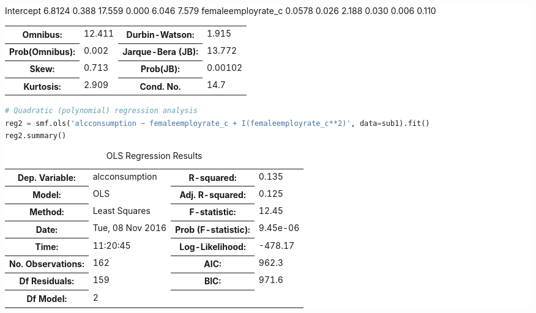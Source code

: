 <tr>
  <th>Intercept</th>          <td>    6.8124</td> <td>    0.388</td> <td>   17.559</td> <td> 0.000</td> <td>    6.046     7.579</td>
</tr>
<tr>
  <th>femaleemployrate_c</th> <td>    0.0578</td> <td>    0.026</td> <td>    2.188</td> <td> 0.030</td> <td>    0.006     0.110</td>
</tr>
</table>
<table class="simpletable">
<tr>
  <th>Omnibus:</th>       <td>12.411</td> <th>  Durbin-Watson:     </th> <td>   1.915</td>
</tr>
<tr>
  <th>Prob(Omnibus):</th> <td> 0.002</td> <th>  Jarque-Bera (JB):  </th> <td>  13.772</td>
</tr>
<tr>
  <th>Skew:</th>          <td> 0.713</td> <th>  Prob(JB):          </th> <td> 0.00102</td>
</tr>
<tr>
  <th>Kurtosis:</th>      <td> 2.909</td> <th>  Cond. No.          </th> <td>    14.7</td>
</tr>
</table>


```python
# Quadratic (polynomial) regression analysis
reg2 = smf.ols('alcconsumption ~ femaleemployrate_c + I(femaleemployrate_c**2)', data=sub1).fit()
reg2.summary()
```




<table class="simpletable">
<caption>OLS Regression Results</caption>
<tr>
  <th>Dep. Variable:</th>     <td>alcconsumption</td>  <th>  R-squared:         </th> <td>   0.135</td>
</tr>
<tr>
  <th>Model:</th>                   <td>OLS</td>       <th>  Adj. R-squared:    </th> <td>   0.125</td>
</tr>
<tr>
  <th>Method:</th>             <td>Least Squares</td>  <th>  F-statistic:       </th> <td>   12.45</td>
</tr>
<tr>
  <th>Date:</th>             <td>Tue, 08 Nov 2016</td> <th>  Prob (F-statistic):</th> <td>9.45e-06</td>
</tr>
<tr>
  <th>Time:</th>                 <td>11:20:45</td>     <th>  Log-Likelihood:    </th> <td> -478.17</td>
</tr>
<tr>
  <th>No. Observations:</th>      <td>   162</td>      <th>  AIC:               </th> <td>   962.3</td>
</tr>
<tr>
  <th>Df Residuals:</th>          <td>   159</td>      <th>  BIC:               </th> <td>   971.6</td>
</tr>
<tr>
  <th>Df Model:</th>              <td>     2</td>      <th>                     </th>     <td> </td>   
</tr>